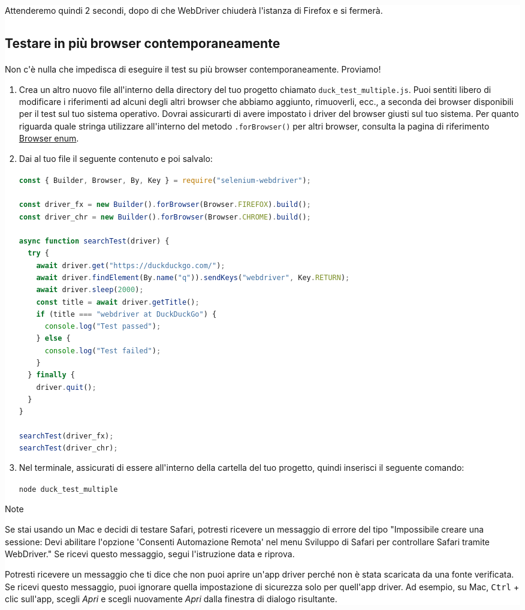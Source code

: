 Attenderemo quindi 2 secondi, dopo di che WebDriver chiuderà l'istanza di Firefox e si fermerà.

## Testare in più browser contemporaneamente

Non c'è nulla che impedisca di eseguire il test su più browser contemporaneamente. Proviamo!

1. Crea un altro nuovo file all'interno della directory del tuo progetto chiamato `duck_test_multiple.js`. Puoi sentiti libero di modificare i riferimenti ad alcuni degli altri browser che abbiamo aggiunto, rimuoverli, ecc., a seconda dei browser disponibili per il test sul tuo sistema operativo. Dovrai assicurarti di avere impostato i driver del browser giusti sul tuo sistema. Per quanto riguarda quale stringa utilizzare all'interno del metodo `.forBrowser()` per altri browser, consulta la pagina di riferimento [Browser enum](https://www.selenium.dev/selenium/docs/api/javascript/global.html#Browser).
2. Dai al tuo file il seguente contenuto e poi salvalo:

   ```js
   const { Builder, Browser, By, Key } = require("selenium-webdriver");

   const driver_fx = new Builder().forBrowser(Browser.FIREFOX).build();
   const driver_chr = new Builder().forBrowser(Browser.CHROME).build();

   async function searchTest(driver) {
     try {
       await driver.get("https://duckduckgo.com/");
       await driver.findElement(By.name("q")).sendKeys("webdriver", Key.RETURN);
       await driver.sleep(2000);
       const title = await driver.getTitle();
       if (title === "webdriver at DuckDuckGo") {
         console.log("Test passed");
       } else {
         console.log("Test failed");
       }
     } finally {
       driver.quit();
     }
   }

   searchTest(driver_fx);
   searchTest(driver_chr);
   ```

3. Nel terminale, assicurati di essere all'interno della cartella del tuo progetto, quindi inserisci il seguente comando:

   ```bash
   node duck_test_multiple
   ```

> [!NOTE]
> Se stai usando un Mac e decidi di testare Safari, potresti ricevere un messaggio di errore del tipo "Impossibile creare una sessione: Devi abilitare l'opzione 'Consenti Automazione Remota' nel menu Sviluppo di Safari per controllare Safari tramite WebDriver." Se ricevi questo messaggio, segui l'istruzione data e riprova.
>
> Potresti ricevere un messaggio che ti dice che non puoi aprire un'app driver perché non è stata scaricata da una fonte verificata. Se ricevi questo messaggio, puoi ignorare quella impostazione di sicurezza solo per quell'app driver. Ad esempio, su Mac, <kbd>Ctrl</kbd> + clic sull'app, scegli _Apri_ e scegli nuovamente _Apri_ dalla finestra di dialogo risultante.
